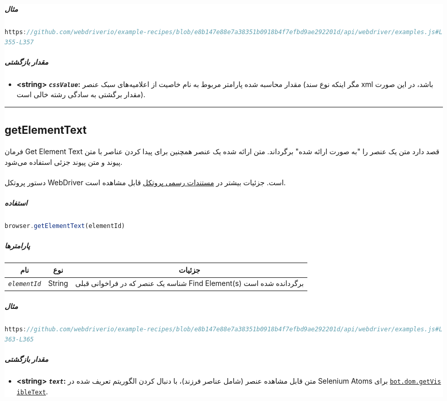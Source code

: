 ##### مثال

```js reference title="examples.js" useHTTPS
https://github.com/webdriverio/example-recipes/blob/e8b147e88e7a38351b0918b4f7efbd9ae292201d/api/webdriver/examples.js#L355-L357
```

##### مقدار بازگشتی

- **&lt;string&gt;**
            **<code><var>cssValue</var></code>:** مقدار محاسبه شده پارامتر مربوط به نام خاصیت از اعلامیه‌های سبک عنصر (مگر اینکه نوع سند xml باشد، در این صورت مقدار برگشتی به سادگی رشته خالی است).


---

## getElementText
فرمان Get Element Text قصد دارد متن یک عنصر را "به صورت ارائه شده" برگرداند. متن ارائه شده یک عنصر همچنین برای پیدا کردن عناصر با متن پیوند و متن پیوند جزئی استفاده می‌شود.<br /><br />دستور پروتکل WebDriver است. جزئیات بیشتر در [مستندات رسمی پروتکل](https://w3c.github.io/webdriver/#dfn-get-element-text) قابل مشاهده است.

##### استفاده

```js
browser.getElementText(elementId)
```


##### پارامترها

<table>
  <thead>
    <tr>
      <th>نام</th><th>نوع</th><th>جزئیات</th>
    </tr>
  </thead>
  <tbody>
    <tr>
      <td><code><var>elementId</var></code></td>
      <td>String</td>
      <td>شناسه یک عنصر که در فراخوانی قبلی Find Element(s) برگردانده شده است</td>
    </tr>
  </tbody>
</table>

##### مثال

```js reference title="examples.js" useHTTPS
https://github.com/webdriverio/example-recipes/blob/e8b147e88e7a38351b0918b4f7efbd9ae292201d/api/webdriver/examples.js#L363-L365
```

##### مقدار بازگشتی

- **&lt;string&gt;**
            **<code><var>text</var></code>:** متن قابل مشاهده عنصر (شامل عناصر فرزند)، با دنبال کردن الگوریتم تعریف شده در Selenium Atoms برای [`bot.dom.getVisibleText`](https://github.com/SeleniumHQ/selenium/blob/e09e28f016c9f53196cf68d6f71991c5af4a35d4/javascript/atoms/dom.js#L981).
